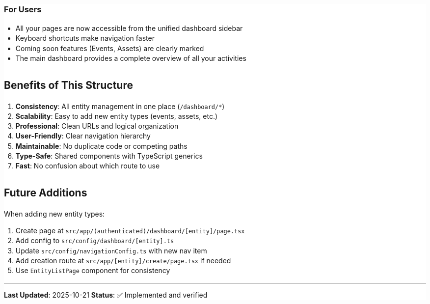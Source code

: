 ### For Users
- All your pages are now accessible from the unified dashboard sidebar
- Keyboard shortcuts make navigation faster
- Coming soon features (Events, Assets) are clearly marked
- The main dashboard provides a complete overview of all your activities

## Benefits of This Structure

1. **Consistency**: All entity management in one place (`/dashboard/*`)
2. **Scalability**: Easy to add new entity types (events, assets, etc.)
3. **Professional**: Clean URLs and logical organization
4. **User-Friendly**: Clear navigation hierarchy
5. **Maintainable**: No duplicate code or competing paths
6. **Type-Safe**: Shared components with TypeScript generics
7. **Fast**: No confusion about which route to use

## Future Additions

When adding new entity types:

1. Create page at `src/app/(authenticated)/dashboard/[entity]/page.tsx`
2. Add config to `src/config/dashboard/[entity].ts`
3. Update `src/config/navigationConfig.ts` with new nav item
4. Add creation route at `src/app/[entity]/create/page.tsx` if needed
5. Use `EntityListPage` component for consistency

---

**Last Updated**: 2025-10-21
**Status**: ✅ Implemented and verified
